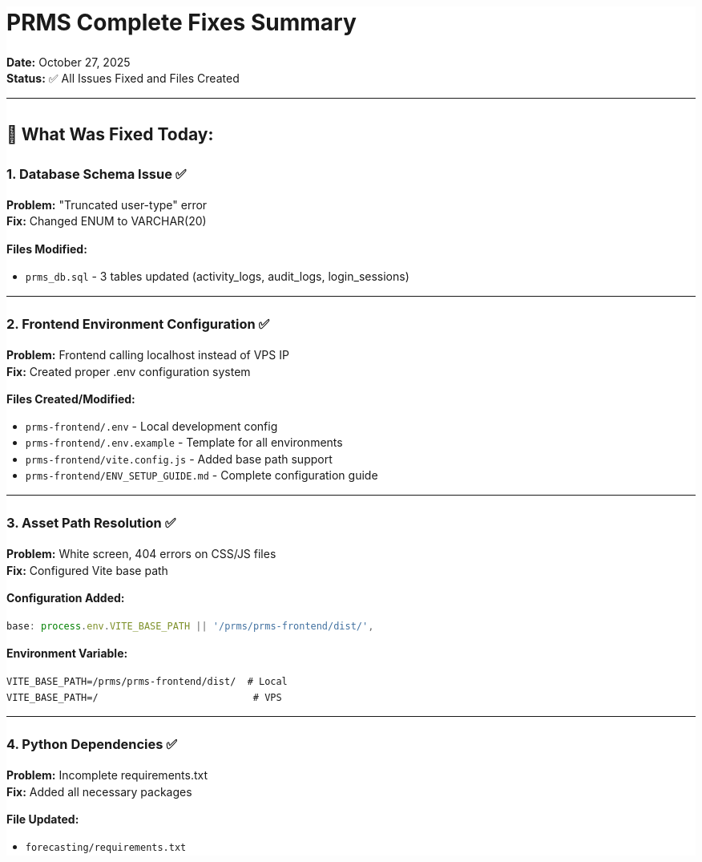 # PRMS Complete Fixes Summary

**Date:** October 27, 2025  
**Status:** ✅ All Issues Fixed and Files Created

---

## 🎯 What Was Fixed Today:

### 1. **Database Schema Issue** ✅
**Problem:** "Truncated user-type" error  
**Fix:** Changed ENUM to VARCHAR(20)

**Files Modified:**
- `prms_db.sql` - 3 tables updated (activity_logs, audit_logs, login_sessions)

---

### 2. **Frontend Environment Configuration** ✅
**Problem:** Frontend calling localhost instead of VPS IP  
**Fix:** Created proper .env configuration system

**Files Created/Modified:**
- `prms-frontend/.env` - Local development config
- `prms-frontend/.env.example` - Template for all environments
- `prms-frontend/vite.config.js` - Added base path support
- `prms-frontend/ENV_SETUP_GUIDE.md` - Complete configuration guide

---

### 3. **Asset Path Resolution** ✅
**Problem:** White screen, 404 errors on CSS/JS files  
**Fix:** Configured Vite base path

**Configuration Added:**
```javascript
base: process.env.VITE_BASE_PATH || '/prms/prms-frontend/dist/',
```

**Environment Variable:**
```env
VITE_BASE_PATH=/prms/prms-frontend/dist/  # Local
VITE_BASE_PATH=/                           # VPS
```

---

### 4. **Python Dependencies** ✅
**Problem:** Incomplete requirements.txt  
**Fix:** Added all necessary packages

**File Updated:**
- `forecasting/requirements.txt`
